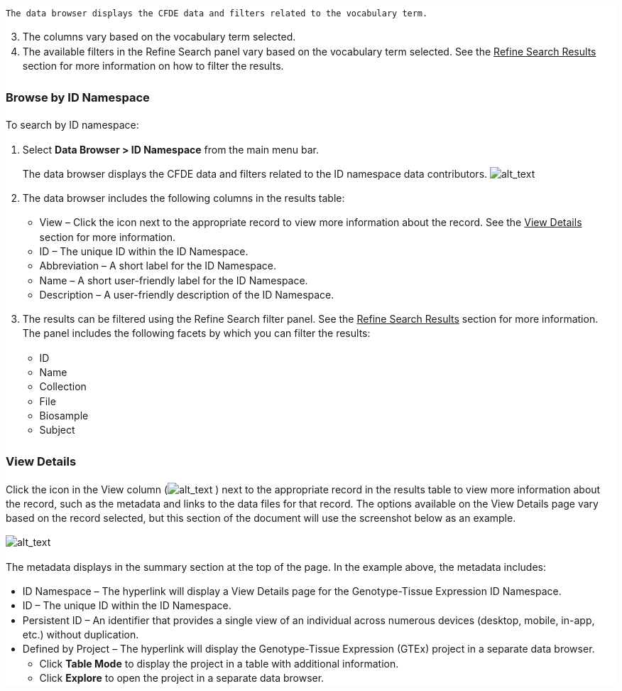 
    The data browser displays the CFDE data and filters related to the vocabulary term.

3. The columns vary based on the vocabulary term selected.
4. The available filters in the Refine Search panel vary based on the vocabulary term selected. See the
[Refine Search Results](#refine-search-results) section for more information on how to filter the results.

### Browse by ID Namespace

To search by ID namespace:

1. Select **Data Browser > ID Namespace** from the main menu bar.

    The data browser displays the CFDE data and filters related to the ID namespace data contributors.
    ![alt_text](../images/ID_Namespace_Data_Browser_v2.png "Browse by ID Namespace")

2. The data browser includes the following columns in the results table:

    *   View – Click the icon next to the appropriate record to view more information about the record. See the
[View Details](#view-details) section for more information.
    *   ID – The unique ID within the ID Namespace.
    *   Abbreviation – A short label for the ID Namespace.
    *   Name – A short user-friendly label for the ID Namespace.
    *   Description – A user-friendly description of the ID Namespace.

3. The results can be filtered using the Refine Search filter panel. See the
[Refine Search Results](#refine-search-results) section for more information. The panel includes the following facets by which you can filter the results:
    *   ID
    *   Name
    *   Collection
    *   File
    *   Biosample
    *   Subject

### View Details

Click the icon in the View column (![alt_text](../images/View_Details_Button.png "View Details")
) next to the appropriate record in the results table to view more information about the record, such as the metadata and links to the data files for that record. The options available on the View Details page vary based on the record selected, but this section of the document will use the screenshot below as an example.

![alt_text](../images/View_Details.png "View Details")

The metadata displays in the summary section at the top of the page. In the example above, the metadata includes:

*   ID Namespace – The hyperlink will display a View Details page for the Genotype-Tissue Expression ID Namespace.
*   ID – The unique ID within the ID Namespace.
*   Persistent ID – An identifier that provides a single view of an individual across numerous devices (desktop, mobile, in-app, etc.) without duplication.
*   Defined by Project – The hyperlink will display the Genotype-Tissue Expression (GTEx) project in a separate data browser.
    *   Click **Table Mode** to display the project in a table with additional information.    
    *   Click **Explore** to open the project in a separate data browser.
